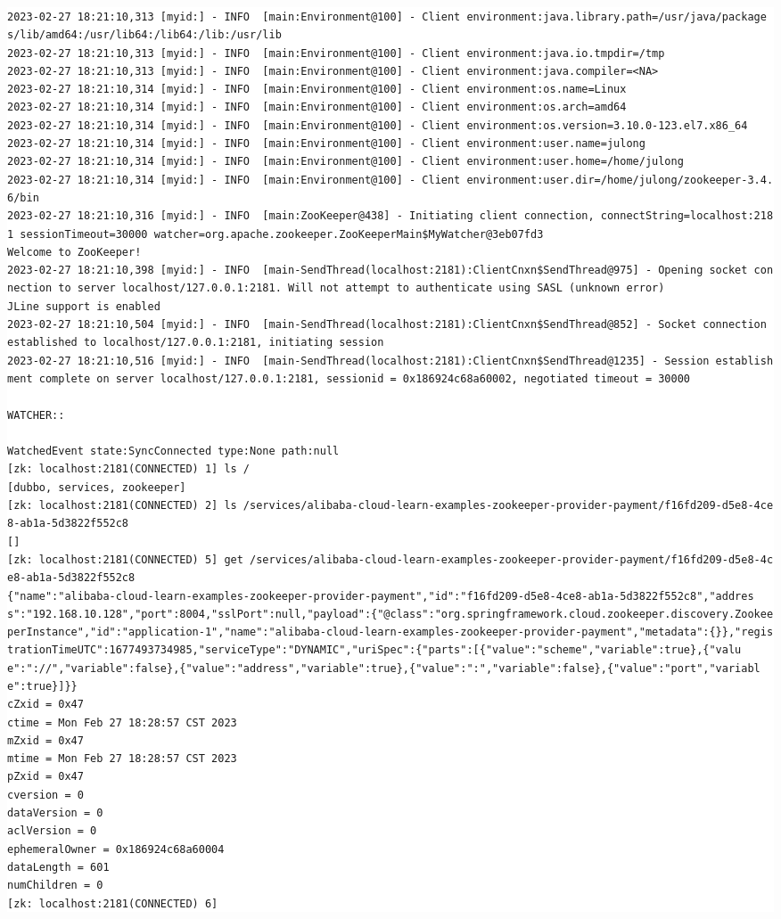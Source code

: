 ```shell
2023-02-27 18:21:10,313 [myid:] - INFO  [main:Environment@100] - Client environment:java.library.path=/usr/java/packages/lib/amd64:/usr/lib64:/lib64:/lib:/usr/lib
2023-02-27 18:21:10,313 [myid:] - INFO  [main:Environment@100] - Client environment:java.io.tmpdir=/tmp
2023-02-27 18:21:10,313 [myid:] - INFO  [main:Environment@100] - Client environment:java.compiler=<NA>
2023-02-27 18:21:10,314 [myid:] - INFO  [main:Environment@100] - Client environment:os.name=Linux
2023-02-27 18:21:10,314 [myid:] - INFO  [main:Environment@100] - Client environment:os.arch=amd64
2023-02-27 18:21:10,314 [myid:] - INFO  [main:Environment@100] - Client environment:os.version=3.10.0-123.el7.x86_64
2023-02-27 18:21:10,314 [myid:] - INFO  [main:Environment@100] - Client environment:user.name=julong
2023-02-27 18:21:10,314 [myid:] - INFO  [main:Environment@100] - Client environment:user.home=/home/julong
2023-02-27 18:21:10,314 [myid:] - INFO  [main:Environment@100] - Client environment:user.dir=/home/julong/zookeeper-3.4.6/bin
2023-02-27 18:21:10,316 [myid:] - INFO  [main:ZooKeeper@438] - Initiating client connection, connectString=localhost:2181 sessionTimeout=30000 watcher=org.apache.zookeeper.ZooKeeperMain$MyWatcher@3eb07fd3
Welcome to ZooKeeper!
2023-02-27 18:21:10,398 [myid:] - INFO  [main-SendThread(localhost:2181):ClientCnxn$SendThread@975] - Opening socket connection to server localhost/127.0.0.1:2181. Will not attempt to authenticate using SASL (unknown error)
JLine support is enabled
2023-02-27 18:21:10,504 [myid:] - INFO  [main-SendThread(localhost:2181):ClientCnxn$SendThread@852] - Socket connection established to localhost/127.0.0.1:2181, initiating session
2023-02-27 18:21:10,516 [myid:] - INFO  [main-SendThread(localhost:2181):ClientCnxn$SendThread@1235] - Session establishment complete on server localhost/127.0.0.1:2181, sessionid = 0x186924c68a60002, negotiated timeout = 30000

WATCHER::

WatchedEvent state:SyncConnected type:None path:null
[zk: localhost:2181(CONNECTED) 1] ls /
[dubbo, services, zookeeper]
[zk: localhost:2181(CONNECTED) 2] ls /services/alibaba-cloud-learn-examples-zookeeper-provider-payment/f16fd209-d5e8-4ce8-ab1a-5d3822f552c8
[]
[zk: localhost:2181(CONNECTED) 5] get /services/alibaba-cloud-learn-examples-zookeeper-provider-payment/f16fd209-d5e8-4ce8-ab1a-5d3822f552c8 
{"name":"alibaba-cloud-learn-examples-zookeeper-provider-payment","id":"f16fd209-d5e8-4ce8-ab1a-5d3822f552c8","address":"192.168.10.128","port":8004,"sslPort":null,"payload":{"@class":"org.springframework.cloud.zookeeper.discovery.ZookeeperInstance","id":"application-1","name":"alibaba-cloud-learn-examples-zookeeper-provider-payment","metadata":{}},"registrationTimeUTC":1677493734985,"serviceType":"DYNAMIC","uriSpec":{"parts":[{"value":"scheme","variable":true},{"value":"://","variable":false},{"value":"address","variable":true},{"value":":","variable":false},{"value":"port","variable":true}]}}
cZxid = 0x47
ctime = Mon Feb 27 18:28:57 CST 2023
mZxid = 0x47
mtime = Mon Feb 27 18:28:57 CST 2023
pZxid = 0x47
cversion = 0
dataVersion = 0
aclVersion = 0
ephemeralOwner = 0x186924c68a60004
dataLength = 601
numChildren = 0
[zk: localhost:2181(CONNECTED) 6] 

```
